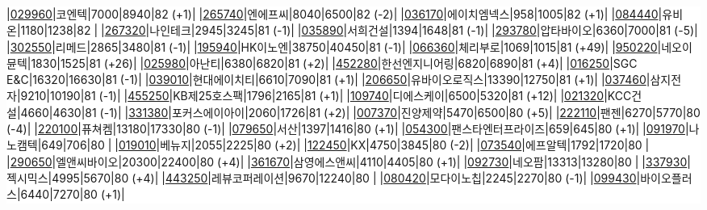 |[029960](https://finance.daum.net/quotes/A029960)|코엔텍|7000|8940|82 (+1)|
|[265740](https://finance.daum.net/quotes/A265740)|엔에프씨|8040|6500|82 (-2)|
|[036170](https://finance.daum.net/quotes/A036170)|에이치엠넥스|958|1005|82 (+1)|
|[084440](https://finance.daum.net/quotes/A084440)|유비온|1180|1238|82 |
|[267320](https://finance.daum.net/quotes/A267320)|나인테크|2945|3245|81 (-1)|
|[035890](https://finance.daum.net/quotes/A035890)|서희건설|1394|1648|81 (-1)|
|[293780](https://finance.daum.net/quotes/A293780)|압타바이오|6360|7000|81 (-5)|
|[302550](https://finance.daum.net/quotes/A302550)|리메드|2865|3480|81 (-1)|
|[195940](https://finance.daum.net/quotes/A195940)|HK이노엔|38750|40450|81 (-1)|
|[066360](https://finance.daum.net/quotes/A066360)|체리부로|1069|1015|81 (+49)|
|[950220](https://finance.daum.net/quotes/A950220)|네오이뮨텍|1830|1525|81 (+26)|
|[025980](https://finance.daum.net/quotes/A025980)|아난티|6380|6820|81 (+2)|
|[452280](https://finance.daum.net/quotes/A452280)|한선엔지니어링|6820|6890|81 (+4)|
|[016250](https://finance.daum.net/quotes/A016250)|SGC E&C|16320|16630|81 (-1)|
|[039010](https://finance.daum.net/quotes/A039010)|현대에이치티|6610|7090|81 (+1)|
|[206650](https://finance.daum.net/quotes/A206650)|유바이오로직스|13390|12750|81 (+1)|
|[037460](https://finance.daum.net/quotes/A037460)|삼지전자|9210|10190|81 (-1)|
|[455250](https://finance.daum.net/quotes/A455250)|KB제25호스팩|1796|2165|81 (+1)|
|[109740](https://finance.daum.net/quotes/A109740)|디에스케이|6500|5320|81 (+12)|
|[021320](https://finance.daum.net/quotes/A021320)|KCC건설|4660|4630|81 (-1)|
|[331380](https://finance.daum.net/quotes/A331380)|포커스에이아이|2060|1726|81 (+2)|
|[007370](https://finance.daum.net/quotes/A007370)|진양제약|5470|6500|80 (+5)|
|[222110](https://finance.daum.net/quotes/A222110)|팬젠|6270|5770|80 (-4)|
|[220100](https://finance.daum.net/quotes/A220100)|퓨쳐켐|13180|17330|80 (-1)|
|[079650](https://finance.daum.net/quotes/A079650)|서산|1397|1416|80 (+1)|
|[054300](https://finance.daum.net/quotes/A054300)|팬스타엔터프라이즈|659|645|80 (+1)|
|[091970](https://finance.daum.net/quotes/A091970)|나노캠텍|649|706|80 |
|[019010](https://finance.daum.net/quotes/A019010)|베뉴지|2055|2225|80 (+2)|
|[122450](https://finance.daum.net/quotes/A122450)|KX|4750|3845|80 (-2)|
|[073540](https://finance.daum.net/quotes/A073540)|에프알텍|1792|1720|80 |
|[290650](https://finance.daum.net/quotes/A290650)|엘앤씨바이오|20300|22400|80 (+4)|
|[361670](https://finance.daum.net/quotes/A361670)|삼영에스앤씨|4110|4405|80 (+1)|
|[092730](https://finance.daum.net/quotes/A092730)|네오팜|13313|13280|80 |
|[337930](https://finance.daum.net/quotes/A337930)|젝시믹스|4995|5670|80 (+4)|
|[443250](https://finance.daum.net/quotes/A443250)|레뷰코퍼레이션|9670|12240|80 |
|[080420](https://finance.daum.net/quotes/A080420)|모다이노칩|2245|2270|80 (-1)|
|[099430](https://finance.daum.net/quotes/A099430)|바이오플러스|6440|7270|80 (+1)|